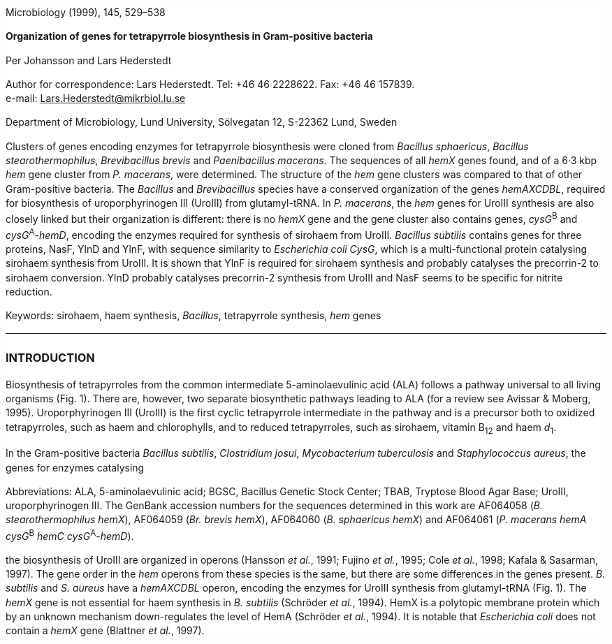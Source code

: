 
Microbiology (1999), 145, 529–538

**Organization of genes for tetrapyrrole biosynthesis in Gram-positive bacteria**

Per Johansson and Lars Hederstedt

Author for correspondence: Lars Hederstedt. Tel: +46 46 2228622. Fax: +46 46 157839.  
e-mail: Lars.Hederstedt@mikrbiol.lu.se

Department of Microbiology, Lund University, Sölvegatan 12, S-22362 Lund, Sweden

Clusters of genes encoding enzymes for tetrapyrrole biosynthesis were cloned from *Bacillus sphaericus*, *Bacillus stearothermophilus*, *Brevibacillus brevis* and *Paenibacillus macerans*. The sequences of all *hemX* genes found, and of a 6·3 kbp *hem* gene cluster from *P. macerans*, were determined. The structure of the *hem* gene clusters was compared to that of other Gram-positive bacteria. The *Bacillus* and *Brevibacillus* species have a conserved organization of the genes *hemAXCDBL*, required for biosynthesis of uroporphyrinogen III (UroIII) from glutamyl-tRNA. In *P. macerans*, the *hem* genes for UroIII synthesis are also closely linked but their organization is different: there is no *hemX* gene and the gene cluster also contains genes, *cysG*<sup>B</sup> and *cysG*<sup>A</sup>*-hemD*, encoding the enzymes required for synthesis of sirohaem from UroIII. *Bacillus subtilis* contains genes for three proteins, NasF, YlnD and YlnF, with sequence similarity to *Escherichia coli CysG*, which is a multi-functional protein catalysing sirohaem synthesis from UroIII. It is shown that YlnF is required for sirohaem synthesis and probably catalyses the precorrin-2 to sirohaem conversion. YlnD probably catalyses precorrin-2 synthesis from UroIII and NasF seems to be specific for nitrite reduction.

Keywords: sirohaem, haem synthesis, *Bacillus*, tetrapyrrole synthesis, *hem* genes

---

### INTRODUCTION

Biosynthesis of tetrapyrroles from the common intermediate 5-aminolaevulinic acid (ALA) follows a pathway universal to all living organisms (Fig. 1). There are, however, two separate biosynthetic pathways leading to ALA (for a review see Avissar & Moberg, 1995). Uroporphyrinogen III (UroIII) is the first cyclic tetrapyrrole intermediate in the pathway and is a precursor both to oxidized tetrapyrroles, such as haem and chlorophylls, and to reduced tetrapyrroles, such as sirohaem, vitamin B<sub>12</sub> and haem *d*<sub>1</sub>.

In the Gram-positive bacteria *Bacillus subtilis*, *Clostridium josui*, *Mycobacterium tuberculosis* and *Staphylococcus aureus*, the genes for enzymes catalysing

Abbreviations: ALA, 5-aminolaevulinic acid; BGSC, Bacillus Genetic Stock Center; TBAB, Tryptose Blood Agar Base; UroIII, uroporphyrinogen III. The GenBank accession numbers for the sequences determined in this work are AF064058 (*B. stearothermophilus hemX*), AF064059 (*Br. brevis hemX*), AF064060 (*B. sphaericus hemX*) and AF064061 (*P. macerans hemA cysG*<sup>B</sup> *hemC cysG*<sup>A</sup>*-hemD*).

the biosynthesis of UroIII are organized in operons (Hansson *et al.*, 1991; Fujino *et al.*, 1995; Cole *et al.*, 1998; Kafala & Sasarman, 1997). The gene order in the *hem* operons from these species is the same, but there are some differences in the genes present. *B. subtilis* and *S. aureus* have a *hemAXCDBL* operon, encoding the enzymes for UroIII synthesis from glutamyl-tRNA (Fig. 1). The *hemX* gene is not essential for haem synthesis in *B. subtilis* (Schröder *et al.*, 1994). HemX is a polytopic membrane protein which by an unknown mechanism down-regulates the level of HemA (Schröder *et al.*, 1994). It is notable that *Escherichia coli* does not contain a *hemX* gene (Blattner *et al.*, 1997).
